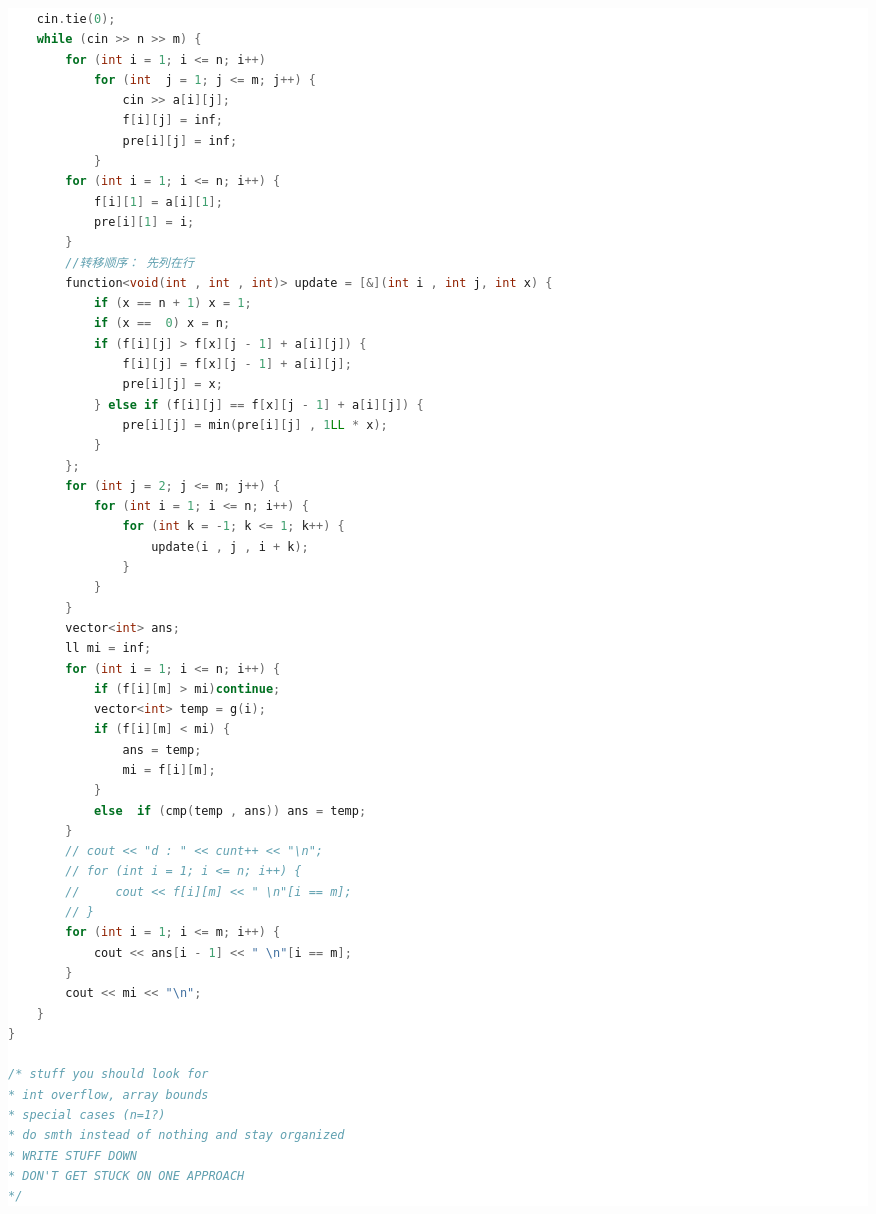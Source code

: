 ```cpp
    cin.tie(0);
    while (cin >> n >> m) {
        for (int i = 1; i <= n; i++)
            for (int  j = 1; j <= m; j++) {
                cin >> a[i][j];
                f[i][j] = inf;
                pre[i][j] = inf;
            }
        for (int i = 1; i <= n; i++) {
            f[i][1] = a[i][1];
            pre[i][1] = i;
        }
        //转移顺序： 先列在行
        function<void(int , int , int)> update = [&](int i , int j, int x) {
            if (x == n + 1) x = 1;
            if (x ==  0) x = n;
            if (f[i][j] > f[x][j - 1] + a[i][j]) {
                f[i][j] = f[x][j - 1] + a[i][j];
                pre[i][j] = x;
            } else if (f[i][j] == f[x][j - 1] + a[i][j]) {
                pre[i][j] = min(pre[i][j] , 1LL * x);
            }
        };
        for (int j = 2; j <= m; j++) {
            for (int i = 1; i <= n; i++) {
                for (int k = -1; k <= 1; k++) {
                    update(i , j , i + k);
                }
            }
        }
        vector<int> ans;
        ll mi = inf;
        for (int i = 1; i <= n; i++) {
            if (f[i][m] > mi)continue;
            vector<int> temp = g(i);
            if (f[i][m] < mi) {
                ans = temp;
                mi = f[i][m];
            }
            else  if (cmp(temp , ans)) ans = temp;
        }
        // cout << "d : " << cunt++ << "\n";
        // for (int i = 1; i <= n; i++) {
        //     cout << f[i][m] << " \n"[i == m];
        // }
        for (int i = 1; i <= m; i++) {
            cout << ans[i - 1] << " \n"[i == m];
        }
        cout << mi << "\n";
    }
}

/* stuff you should look for
* int overflow, array bounds
* special cases (n=1?)
* do smth instead of nothing and stay organized
* WRITE STUFF DOWN
* DON'T GET STUCK ON ONE APPROACH
*/
```
